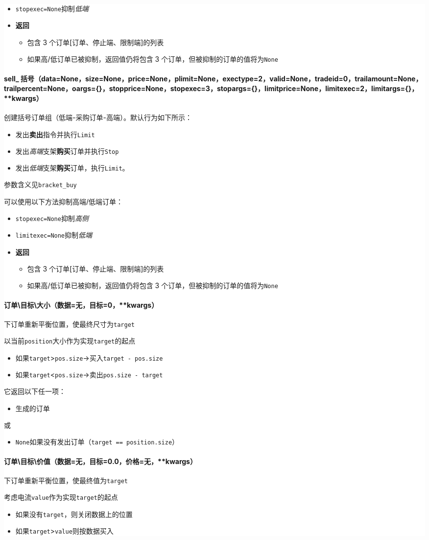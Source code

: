 *   `stopexec=None`抑制*低端*

*   **返回**

    *   包含 3 个订单[订单、停止端、限制端]的列表

    *   如果高/低订单已被抑制，返回值仍将包含 3 个订单，但被抑制的订单的值将为`None`

#### sell_ 括号（data=None，size=None，price=None，plimit=None，exectype=2，valid=None，tradeid=0，trailamount=None，trailpercent=None，oargs={}，stopprice=None，stopexec=3，stopargs={}，limitprice=None，limitexec=2，limitargs={}，**kwargs）

创建括号订单组（低端-采购订单-高端）。默认行为如下所示：

*   发出**卖出**指令并执行`Limit`

*   发出*高端*支架**购买**订单并执行`Stop`

*   发出*低端*支架**购买**订单，执行`Limit`。

参数含义见`bracket_buy`

可以使用以下方法抑制高端/低端订单：

*   `stopexec=None`抑制*高侧*

*   `limitexec=None`抑制*低端*

*   **返回**

    *   包含 3 个订单[订单、停止端、限制端]的列表

    *   如果高/低订单已被抑制，返回值仍将包含 3 个订单，但被抑制的订单的值将为`None`

#### 订单\目标\大小（数据=无，目标=0，**kwargs）

下订单重新平衡位置，使最终尺寸为`target`

以当前`position`大小作为实现`target`的起点

*   如果`target`>`pos.size`->买入`target - pos.size`

*   如果`target`<`pos.size`->卖出`pos.size - target`

它返回以下任一项：

*   生成的订单

或

*   `None`如果没有发出订单（`target == position.size`）

#### 订单\目标\价值（数据=无，目标=0.0，价格=无，**kwargs）

下订单重新平衡位置，使最终值为`target`

考虑电流`value`作为实现`target`的起点

*   如果没有`target`，则关闭数据上的位置

*   如果`target`>`value`则按数据买入
